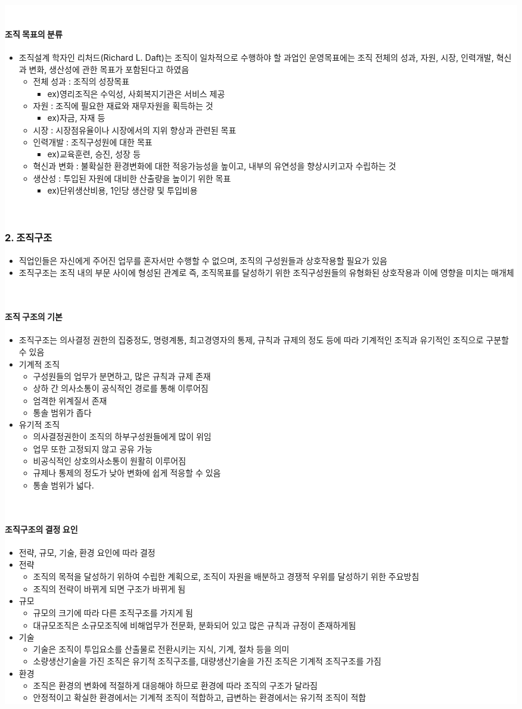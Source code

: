 <br>

#### 조직 목표의 분류
- 조직설계 학자인 리처드(Richard L. Daft)는 조직이 일차적으로 수행하야 할 과업인 운영목표에는 조직 전체의 성과, 자원, 시장, 인력개발, 혁신과 변화, 생산성에 관한 목표가 포함된다고 하였음
    - 전체 성과 : 조직의 성장목표
        - ex)영리조직은 수익성, 사회복지기관은 서비스 제공
    - 자원 : 조직에 필요한 재료와 재무자원을 획득하는 것
        - ex)자금, 자재 등
    - 시장 : 시장점유율이나 시장에서의 지위 향상과 관련된 목표
    - 인력개발 : 조직구성원에 대한 목표
        - ex)교육훈련, 승진, 성장 등
    - 혁신과 변화 : 불확실한 환경변화에 대한 적응가능성을 높이고, 내부의 유연성을 향상시키고자 수립하는 것
    - 생산성 : 투입된 자원에 대비한 산출량을 높이기 위한 목표
        - ex)단위생산비용, 1인당 생산량 및 투입비용

<br>

### 2. 조직구조
- 직업인들은 자신에게 주어진 업무를 혼자서만 수행할 수 없으며, 조직의 구성원들과 상호작용할 필요가 있음
- 조직구조는 조직 내의 부문 사이에 형성된 관계로 즉, 조직목표를 달성하기 위한 조직구성원들의 유형화된 상호작용과 이에 영향을 미치는 매개체

<br>

#### 조직 구조의 기본
- 조직구조는 의사결정 권한의 집중정도, 명령계통, 최고경영자의 통제, 규칙과 규제의 정도 등에 따라 기계적인 조직과 유기적인 조직으로 구분할 수 있음
- 기계적 조직
    - 구성원들의 업무가 분면하고, 많은 규칙과 규제 존재
    - 상하 간 의사소통이 공식적인 경로를 통해 이루어짐
    - 엄격한 위계질서 존재
    - 통솔 범위가 좁다
- 유기적 조직
    - 의사결정권한이 조직의 하부구성원들에게 많이 위임
    - 업무 또한 고정되지 않고 공유 가능
    - 비공식적인 상호의사소통이 원활히 이루어짐
    - 규제나 통제의 정도가 낮아 변화에 쉽게 적응할 수 있음
    - 통솔 범위가 넓다.

<br>

#### 조직구조의 결정 요인
- 전략, 규모, 기술, 환경 요인에 따라 결정
- 전략
    - 조직의 목적을 달성하기 위하여 수립한 계획으로, 조직이 자원을 배분하고 경쟁적 우위를 달성하기 위한 주요방침
    -  조직의 전략이 바뀌게 되면 구조가 바뀌게 됨
- 규모
    - 규모의 크기에 따라 다른 조직구조를 가지게 됨
    - 대규모조직은 소규모조직에 비해업무가 전문화, 분화되어 있고 많은 규칙과 규정이 존재하게됨
- 기술
    - 기술은 조직이 투입요소를 산출물로 전환시키는 지식, 기계, 절차 등을 의미
    - 소량생산기술을 가진 조직은 유기적 조직구조를, 대량생산기술을 가진 조직은 기계적 조직구조를 가짐
- 환경
    - 조직은 환경의 변화에 적절하게 대응해야 하므로 환경에 따라 조직의 구조가 달라짐
    - 안정적이고 확실한 환경에서는 기계적 조직이 적합하고, 급변하는 환경에서는 유기적 조직이 적합
